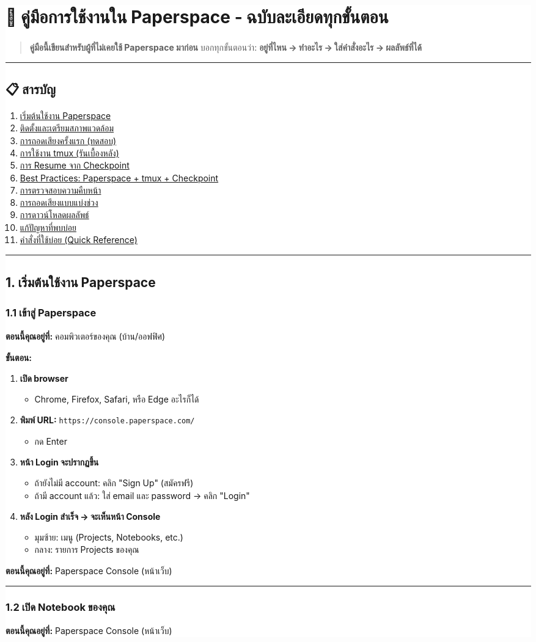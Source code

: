 # 🚀 คู่มือการใช้งานใน Paperspace - ฉบับละเอียดทุกขั้นตอน

> **คู่มือนี้เขียนสำหรับผู้ที่ไม่เคยใช้ Paperspace มาก่อน**
> บอกทุกขั้นตอนว่า: **อยู่ที่ไหน → ทำอะไร → ใส่คำสั่งอะไร → ผลลัพธ์ที่ได้**

---

## 📋 สารบัญ

1. [เริ่มต้นใช้งาน Paperspace](#1-เริ่มต้นใช้งาน-paperspace)
2. [ติดตั้งและเตรียมสภาพแวดล้อม](#2-ติดตั้งและเตรียมสภาพแวดล้อม)
3. [การถอดเสียงครั้งแรก (ทดสอบ)](#3-การถอดเสียงครั้งแรก-ทดสอบ)
4. [การใช้งาน tmux (รันเบื้องหลัง)](#4-การใช้งาน-tmux-รันเบื้องหลัง)
5. [การ Resume จาก Checkpoint](#5-การ-resume-จาก-checkpoint)
6. [Best Practices: Paperspace + tmux + Checkpoint](#6-best-practices-paperspace--tmux--checkpoint-system)
7. [การตรวจสอบความคืบหน้า](#7-การตรวจสอบความคืบหน้า)
8. [การถอดเสียงแบบแบ่งช่วง](#8-การถอดเสียงแบบแบ่งช่วง)
9. [การดาวน์โหลดผลลัพธ์](#9-การดาวน์โหลดผลลัพธ์)
10. [แก้ปัญหาที่พบบ่อย](#10-แก้ปัญหาที่พบบ่อย)
11. [คำสั่งที่ใช้บ่อย (Quick Reference)](#11-คำสั่งที่ใช้บ่อย-quick-reference)

---

## 1. เริ่มต้นใช้งาน Paperspace

### 1.1 เข้าสู่ Paperspace

**ตอนนี้คุณอยู่ที่:** คอมพิวเตอร์ของคุณ (บ้าน/ออฟฟิศ)

**ขั้นตอน:**

1. **เปิด browser**
   - Chrome, Firefox, Safari, หรือ Edge อะไรก็ได้

2. **พิมพ์ URL:** `https://console.paperspace.com/`
   - กด Enter

3. **หน้า Login จะปรากฏขึ้น**
   - ถ้ายังไม่มี account: คลิก "Sign Up" (สมัครฟรี)
   - ถ้ามี account แล้ว: ใส่ email และ password → คลิก "Login"

4. **หลัง Login สำเร็จ → จะเห็นหน้า Console**
   - มุมซ้าย: เมนู (Projects, Notebooks, etc.)
   - กลาง: รายการ Projects ของคุณ

**ตอนนี้คุณอยู่ที่:** Paperspace Console (หน้าเว็บ)

---

### 1.2 เปิด Notebook ของคุณ

**ตอนนี้คุณอยู่ที่:** Paperspace Console (หน้าเว็บ)
